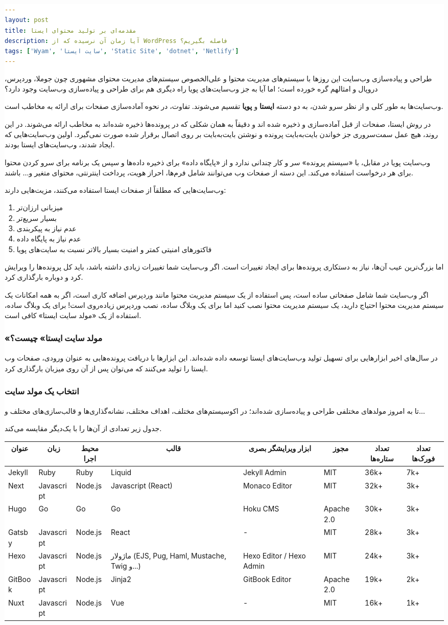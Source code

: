 ```yaml
---
layout: post
title: مقدمه‌ای بر تولید محتوای ایستا
description: آیا زمان آن نرسیده که از WordPress فاصله بگیریم؟
tags: ['Wyam', 'سایت ایستا', 'Static Site', 'dotnet', 'Netlify']
---
```


طراحی و پیاده‌سازی وب‌سایت این روزها با سیستم‌های مدیریت محتوا و علی‌الخصوص سیستم‌های مدیریت محتوای مشهوری چون جوملا، وردپرس، دروپال و امثالهم گره خورده است؛ اما آیا به جز وب‌سایت‌های پویا راه دیگری هم برای طراحی و پیاده‌سازی وب‌سایت وجود دارد؟

وب‌سایت‌ها به طور کلی و از نظر سرو شدن، به دو دسته **ایستا** و **پویا** تقسیم می‌شوند. تفاوت، در نحوه آماده‌سازی صفحات برای ارائه به مخاطب است.

در روش ایستا، صفحات از قبل آماده‌سازی و ذخیره شده اند و دقیقاً به همان شکلی که در پرونده‌ها ذخیره شده‌اند به مخاطب ارائه می‌شوند. در این روند، هیچ عمل سمت‌سروری جز خواندن بایت‌به‌بایت پرونده و نوشتن بایت‌به‌بایت بر روی اتصال برقرار شده صورت نمی‌گیرد. اولین وب‌سایت‌هایی که ایجاد شدند، وب‌سایت‌های ایستا بودند.

وب‌سایت پویا در مقابل، با «سیستم پرونده» سر و کار چندانی ندارد و از «پایگاه داده» برای ذخیره داده‌ها و سپس یک برنامه برای سرو کردن محتوا برای هر درخواست استفاده می‌کند. این دسته از صفحات وب می‌توانند شامل فرم‌ها، احراز هویت، پرداخت اینترنتی، محتوای متغیر و... باشند.

وب‌سایت‌هایی که مطلقاً از صفحات ایستا استفاده می‌کنند، مزیت‌هایی دارند:

1. میزبانی ارزان‌تر
2. بسیار سریع‌تر
3. عدم نیاز به پیکربندی
4. عدم نیاز به پایگاه داده
5. فاکتورهای امنیتی کمتر و امنیت بسیار بالاتر نسبت به سایت‌های پویا

اما بزرگ‌ترین عیب آن‌ها، نیاز به دستکاری پرونده‌ها برای ایجاد تغییرات است. اگر وب‌سایت شما تغییرات زیادی داشته باشد، باید کل پرونده‌ها را ویرایش کرد و دوباره بارگذاری کرد.

اگر وب‌سایت شما شامل صفحاتی ساده است، پس استفاده از یک سیستم مدیریت محتوا مانند وردپرس اضافه کاری است، اگر به همه امکانات یک سیستم مدیریت محتوا احتیاج دارید، یک سیستم مدیریت محتوا نصب کنید اما برای یک وبلاگ ساده، نصب وردپرس زیاده‌روی است! برای یک وبلاگ ساده، استفاده از یک «مولد سایت ایستا» کافی است.

### «مولد سایت ایستا» چیست؟

در سال‌های اخیر ابزارهایی برای تسهیل تولید وب‌سایت‌های ایستا توسعه داده شده‌اند. این ابزارها با دریافت پرونده‌هایی به عنوان ورودی، صفحات وب ایستا را تولید می‌کنند که می‌توان پس از آن روی میزبان بارگذاری کرد. 

### انتخاب یک مولد سایت

تا به امروز مولدهای مختلفی طراحی و پیاده‌سازی شده‌اند؛ در اکوسیستم‌های مختلف، اهداف مختلف، نشانه‌گذاری‌ها و قالب‌سازی‌های مختلف و...

جدول زیر تعدادی از آن‌ها را با یک‌دیگر مقایسه می‌کند.

| عنوان     | زبان       | محیط اجرا | قالب                                          | ابزار ویرایشگر بصری      | مجوز       | تعداد ستاره‌ها | تعداد فورک‌ها |
| --------- | ---------- | --------- | --------------------------------------------- | ------------------------ | ---------- | ------------- | ------------ |
| Jekyll    | Ruby       | Ruby      | Liquid                                        | Jekyll Admin             | MIT        | 36k+          | 7k+          |
| Next      | Javascript | Node.js   | Javascript (React)                            | Monaco Editor            | MIT        | 32k+          | 3k+          |
| Hugo      | Go         | Go        | Go                                            | Hoku CMS                 | Apache 2.0 | 30k+          | 3k+          |
| Gatsby    | Javascript | Node.js   | React                                         | -                        | MIT        | 28k+          | 3k+          |
| Hexo      | Javascript | Node.js   | ماژولار (EJS, Pug, Haml, Mustache, Twig و...) | Hexo Editor / Hexo Admin | MIT        | 24k+          | 3k+          |
| GitBook   | Javascript | Node.js   | Jinja2                                        | GitBook Editor           | Apache 2.0 | 19k+          | 2k+          |
| Nuxt      | Javascript | Node.js   | Vue                                           | -                        | MIT        | 16k+          | 1k+          |

[^1]: موتور نمایش طراحی شده برای ASP.NET MVC
[^2]: در بخش نوشتن به این مسئله پرداخته شده است
